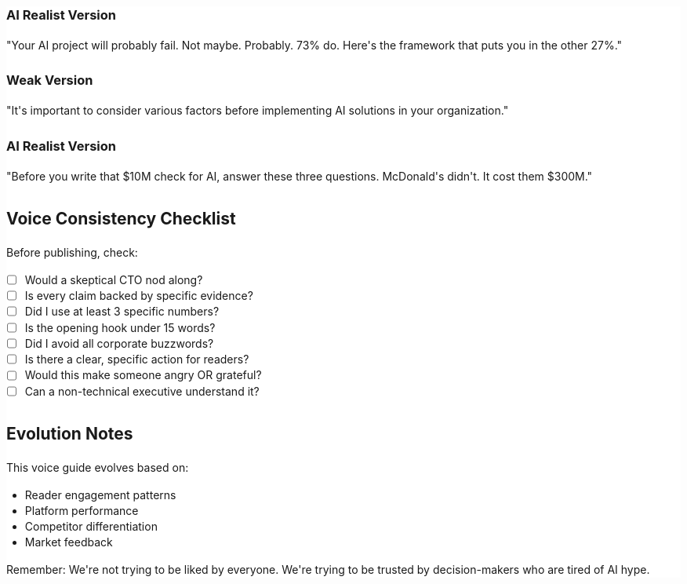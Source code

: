 ### AI Realist Version
"Your AI project will probably fail. Not maybe. Probably. 73% do. Here's the framework that puts you in the other 27%."

### Weak Version
"It's important to consider various factors before implementing AI solutions in your organization."

### AI Realist Version
"Before you write that $10M check for AI, answer these three questions. McDonald's didn't. It cost them $300M."

## Voice Consistency Checklist

Before publishing, check:
- [ ] Would a skeptical CTO nod along?
- [ ] Is every claim backed by specific evidence?
- [ ] Did I use at least 3 specific numbers?
- [ ] Is the opening hook under 15 words?
- [ ] Did I avoid all corporate buzzwords?
- [ ] Is there a clear, specific action for readers?
- [ ] Would this make someone angry OR grateful?
- [ ] Can a non-technical executive understand it?

## Evolution Notes
This voice guide evolves based on:
- Reader engagement patterns
- Platform performance
- Competitor differentiation
- Market feedback

Remember: We're not trying to be liked by everyone. We're trying to be trusted by decision-makers who are tired of AI hype.